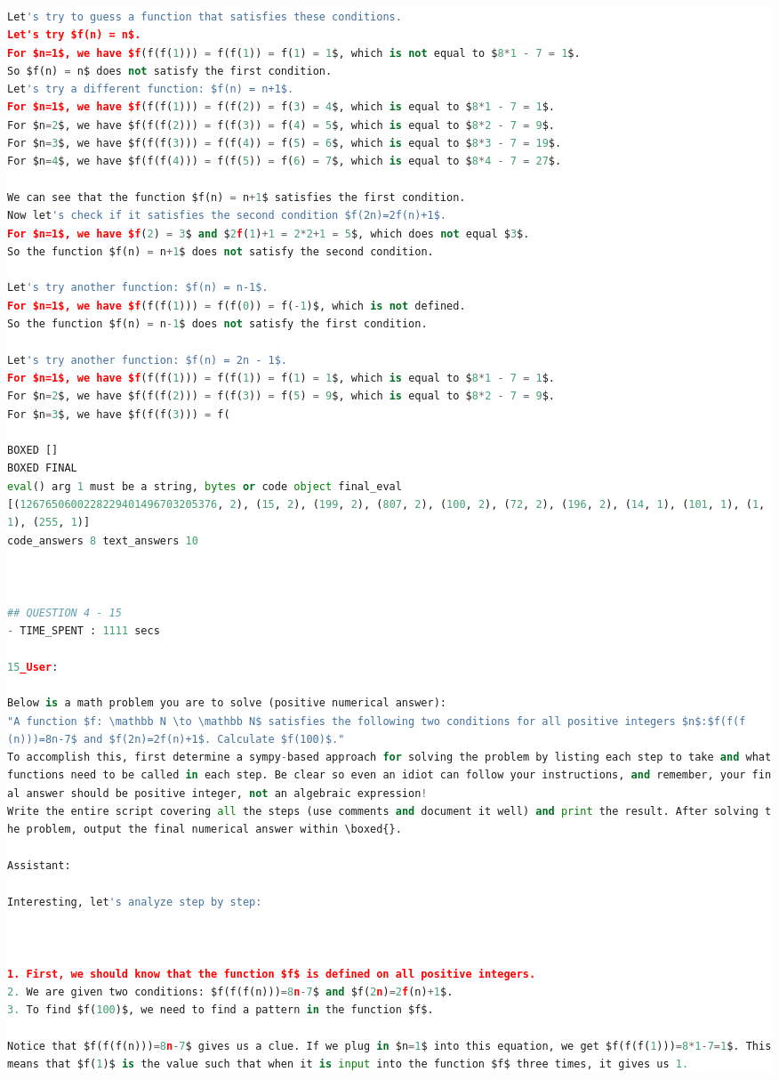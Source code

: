 ```python
Let's try to guess a function that satisfies these conditions.
Let's try $f(n) = n$.
For $n=1$, we have $f(f(f(1))) = f(f(1)) = f(1) = 1$, which is not equal to $8*1 - 7 = 1$.
So $f(n) = n$ does not satisfy the first condition.
Let's try a different function: $f(n) = n+1$.
For $n=1$, we have $f(f(f(1))) = f(f(2)) = f(3) = 4$, which is equal to $8*1 - 7 = 1$.
For $n=2$, we have $f(f(f(2))) = f(f(3)) = f(4) = 5$, which is equal to $8*2 - 7 = 9$.
For $n=3$, we have $f(f(f(3))) = f(f(4)) = f(5) = 6$, which is equal to $8*3 - 7 = 19$.
For $n=4$, we have $f(f(f(4))) = f(f(5)) = f(6) = 7$, which is equal to $8*4 - 7 = 27$.

We can see that the function $f(n) = n+1$ satisfies the first condition.
Now let's check if it satisfies the second condition $f(2n)=2f(n)+1$.
For $n=1$, we have $f(2) = 3$ and $2f(1)+1 = 2*2+1 = 5$, which does not equal $3$.
So the function $f(n) = n+1$ does not satisfy the second condition.

Let's try another function: $f(n) = n-1$.
For $n=1$, we have $f(f(f(1))) = f(f(0)) = f(-1)$, which is not defined.
So the function $f(n) = n-1$ does not satisfy the first condition.

Let's try another function: $f(n) = 2n - 1$.
For $n=1$, we have $f(f(f(1))) = f(f(1)) = f(1) = 1$, which is equal to $8*1 - 7 = 1$.
For $n=2$, we have $f(f(f(2))) = f(f(3)) = f(5) = 9$, which is equal to $8*2 - 7 = 9$.
For $n=3$, we have $f(f(f(3))) = f(

BOXED []
BOXED FINAL 
eval() arg 1 must be a string, bytes or code object final_eval
[(1267650600228229401496703205376, 2), (15, 2), (199, 2), (807, 2), (100, 2), (72, 2), (196, 2), (14, 1), (101, 1), (1, 1), (255, 1)]
code_answers 8 text_answers 10



## QUESTION 4 - 15 
- TIME_SPENT : 1111 secs

15_User:

Below is a math problem you are to solve (positive numerical answer):
"A function $f: \mathbb N \to \mathbb N$ satisfies the following two conditions for all positive integers $n$:$f(f(f(n)))=8n-7$ and $f(2n)=2f(n)+1$. Calculate $f(100)$."
To accomplish this, first determine a sympy-based approach for solving the problem by listing each step to take and what functions need to be called in each step. Be clear so even an idiot can follow your instructions, and remember, your final answer should be positive integer, not an algebraic expression!
Write the entire script covering all the steps (use comments and document it well) and print the result. After solving the problem, output the final numerical answer within \boxed{}.

Assistant: 

Interesting, let's analyze step by step:



1. First, we should know that the function $f$ is defined on all positive integers. 
2. We are given two conditions: $f(f(f(n)))=8n-7$ and $f(2n)=2f(n)+1$.
3. To find $f(100)$, we need to find a pattern in the function $f$. 

Notice that $f(f(f(n)))=8n-7$ gives us a clue. If we plug in $n=1$ into this equation, we get $f(f(f(1)))=8*1-7=1$. This means that $f(1)$ is the value such that when it is input into the function $f$ three times, it gives us 1. 

```